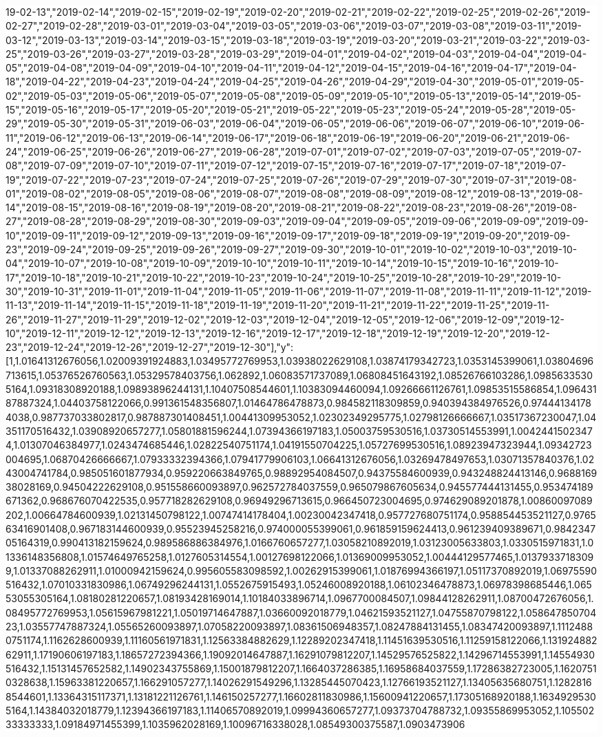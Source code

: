 19-02-13","2019-02-14","2019-02-15","2019-02-19","2019-02-20","2019-02-21","2019-02-22","2019-02-25","2019-02-26","2019-02-27","2019-02-28","2019-03-01","2019-03-04","2019-03-05","2019-03-06","2019-03-07","2019-03-08","2019-03-11","2019-03-12","2019-03-13","2019-03-14","2019-03-15","2019-03-18","2019-03-19","2019-03-20","2019-03-21","2019-03-22","2019-03-25","2019-03-26","2019-03-27","2019-03-28","2019-03-29","2019-04-01","2019-04-02","2019-04-03","2019-04-04","2019-04-05","2019-04-08","2019-04-09","2019-04-10","2019-04-11","2019-04-12","2019-04-15","2019-04-16","2019-04-17","2019-04-18","2019-04-22","2019-04-23","2019-04-24","2019-04-25","2019-04-26","2019-04-29","2019-04-30","2019-05-01","2019-05-02","2019-05-03","2019-05-06","2019-05-07","2019-05-08","2019-05-09","2019-05-10","2019-05-13","2019-05-14","2019-05-15","2019-05-16","2019-05-17","2019-05-20","2019-05-21","2019-05-22","2019-05-23","2019-05-24","2019-05-28","2019-05-29","2019-05-30","2019-05-31","2019-06-03","2019-06-04","2019-06-05","2019-06-06","2019-06-07","2019-06-10","2019-06-11","2019-06-12","2019-06-13","2019-06-14","2019-06-17","2019-06-18","2019-06-19","2019-06-20","2019-06-21","2019-06-24","2019-06-25","2019-06-26","2019-06-27","2019-06-28","2019-07-01","2019-07-02","2019-07-03","2019-07-05","2019-07-08","2019-07-09","2019-07-10","2019-07-11","2019-07-12","2019-07-15","2019-07-16","2019-07-17","2019-07-18","2019-07-19","2019-07-22","2019-07-23","2019-07-24","2019-07-25","2019-07-26","2019-07-29","2019-07-30","2019-07-31","2019-08-01","2019-08-02","2019-08-05","2019-08-06","2019-08-07","2019-08-08","2019-08-09","2019-08-12","2019-08-13","2019-08-14","2019-08-15","2019-08-16","2019-08-19","2019-08-20","2019-08-21","2019-08-22","2019-08-23","2019-08-26","2019-08-27","2019-08-28","2019-08-29","2019-08-30","2019-09-03","2019-09-04","2019-09-05","2019-09-06","2019-09-09","2019-09-10","2019-09-11","2019-09-12","2019-09-13","2019-09-16","2019-09-17","2019-09-18","2019-09-19","2019-09-20","2019-09-23","2019-09-24","2019-09-25","2019-09-26","2019-09-27","2019-09-30","2019-10-01","2019-10-02","2019-10-03","2019-10-04","2019-10-07","2019-10-08","2019-10-09","2019-10-10","2019-10-11","2019-10-14","2019-10-15","2019-10-16","2019-10-17","2019-10-18","2019-10-21","2019-10-22","2019-10-23","2019-10-24","2019-10-25","2019-10-28","2019-10-29","2019-10-30","2019-10-31","2019-11-01","2019-11-04","2019-11-05","2019-11-06","2019-11-07","2019-11-08","2019-11-11","2019-11-12","2019-11-13","2019-11-14","2019-11-15","2019-11-18","2019-11-19","2019-11-20","2019-11-21","2019-11-22","2019-11-25","2019-11-26","2019-11-27","2019-11-29","2019-12-02","2019-12-03","2019-12-04","2019-12-05","2019-12-06","2019-12-09","2019-12-10","2019-12-11","2019-12-12","2019-12-13","2019-12-16","2019-12-17","2019-12-18","2019-12-19","2019-12-20","2019-12-23","2019-12-24","2019-12-26","2019-12-27","2019-12-30"],"y":[1,1.01641312676056,1.02009391924883,1.03495772769953,1.03938022629108,1.03874179342723,1.0353145399061,1.03804696713615,1.05376526760563,1.05329578403756,1.062892,1.06083571737089,1.06808451643192,1.08526766103286,1.09856335305164,1.09318308920188,1.09893896244131,1.10407508544601,1.10383094460094,1.09266661126761,1.09853515586854,1.09643187887324,1.04403758122066,0.991361548356807,1.01464786478873,0.984582118309859,0.940394384976526,0.974441341784038,0.987737033802817,0.987887301408451,1.00441309953052,1.02302349295775,1.02798126666667,1.03517367230047,1.04351170516432,1.03908920657277,1.05801881596244,1.07394366197183,1.05003759530516,1.03730514553991,1.00424415023474,1.01307046384977,1.0243474685446,1.02822540751174,1.04191550704225,1.05727699530516,1.08923947323944,1.09342723004695,1.06870426666667,1.07933332394366,1.07941779906103,1.06641312676056,1.03269478497653,1.03071357840376,1.0243004741784,0.985051601877934,0.959220663849765,0.98892954084507,0.94375584600939,0.943248824413146,0.968816938028169,0.94504222629108,0.951558660093897,0.962572784037559,0.965079867605634,0.945577444131455,0.953474189671362,0.968676070422535,0.957718282629108,0.96949296713615,0.966450723004695,0.974629089201878,1.00860097089202,1.00664784600939,1.02131450798122,1.00747414178404,1.00230042347418,0.957727680751174,0.958854453521127,0.976563416901408,0.967183144600939,0.95523945258216,0.974000055399061,0.961859159624413,0.961239409389671,0.984234705164319,0.990413182159624,0.989586886384976,1.0166760657277,1.03058210892019,1.03123005633803,1.0330515971831,1.01336148356808,1.01574649765258,1.0127605314554,1.00127698122066,1.01369009953052,1.00444129577465,1.01379337183099,1.01337088262911,1.01000942159624,0.995605583098592,1.00262915399061,1.01876994366197,1.05117370892019,1.06975590516432,1.07010331830986,1.06749296244131,1.0552675915493,1.05246008920188,1.06102346478873,1.06978398685446,1.06553055305164,1.08180281220657,1.08193428169014,1.10184033896714,1.0967700084507,1.09844128262911,1.08700472676056,1.08495772769953,1.05615967981221,1.05019714647887,1.03660092018779,1.04621593521127,1.04755870798122,1.05864785070423,1.03557747887324,1.05565260093897,1.07058220093897,1.08361506948357,1.08247884131455,1.08347420093897,1.11124880751174,1.1162628600939,1.11160561971831,1.12563384882629,1.12289202347418,1.11451639530516,1.11259158122066,1.13192488262911,1.17190606197183,1.18657272394366,1.19092014647887,1.16291079812207,1.14529576525822,1.14296714553991,1.14554930516432,1.15131457652582,1.14902343755869,1.15001879812207,1.1664037286385,1.16958684037559,1.17286382723005,1.16207510328638,1.15963381220657,1.166291057277,1.14026291549296,1.13285445070423,1.12766193521127,1.13405635680751,1.12828168544601,1.13364315117371,1.13181221126761,1.146150257277,1.16602811830986,1.15600941220657,1.17305168920188,1.16349295305164,1.14384032018779,1.12394366197183,1.11406570892019,1.09994360657277,1.09373704788732,1.09355869953052,1.10550233333333,1.09184971455399,1.1035962028169,1.10096716338028,1.08549300375587,1.0903473906